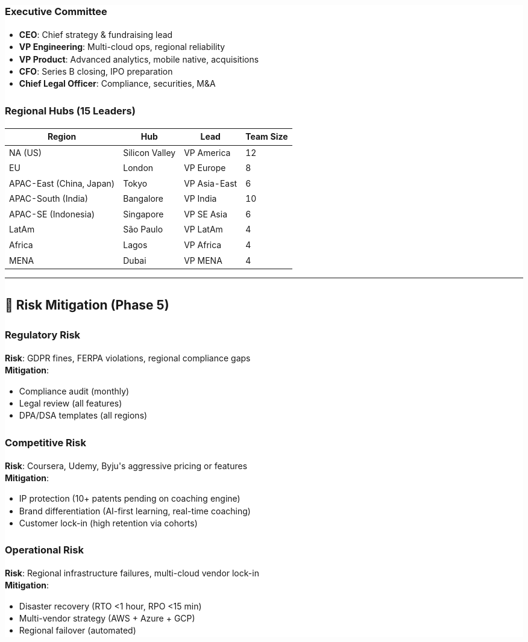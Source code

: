 ### Executive Committee
- **CEO**: Chief strategy & fundraising lead
- **VP Engineering**: Multi-cloud ops, regional reliability
- **VP Product**: Advanced analytics, mobile native, acquisitions
- **CFO**: Series B closing, IPO preparation
- **Chief Legal Officer**: Compliance, securities, M&A

### Regional Hubs (15 Leaders)
| Region | Hub | Lead | Team Size |
|--------|-----|------|-----------|
| NA (US) | Silicon Valley | VP America | 12 |
| EU | London | VP Europe | 8 |
| APAC-East (China, Japan) | Tokyo | VP Asia-East | 6 |
| APAC-South (India) | Bangalore | VP India | 10 |
| APAC-SE (Indonesia) | Singapore | VP SE Asia | 6 |
| LatAm | São Paulo | VP LatAm | 4 |
| Africa | Lagos | VP Africa | 4 |
| MENA | Dubai | VP MENA | 4 |

---

## 🚨 Risk Mitigation (Phase 5)

### Regulatory Risk
**Risk**: GDPR fines, FERPA violations, regional compliance gaps  
**Mitigation**: 
- Compliance audit (monthly)
- Legal review (all features)
- DPA/DSA templates (all regions)

### Competitive Risk
**Risk**: Coursera, Udemy, Byju's aggressive pricing or features  
**Mitigation**:
- IP protection (10+ patents pending on coaching engine)
- Brand differentiation (AI-first learning, real-time coaching)
- Customer lock-in (high retention via cohorts)

### Operational Risk
**Risk**: Regional infrastructure failures, multi-cloud vendor lock-in  
**Mitigation**:
- Disaster recovery (RTO <1 hour, RPO <15 min)
- Multi-vendor strategy (AWS + Azure + GCP)
- Regional failover (automated)
